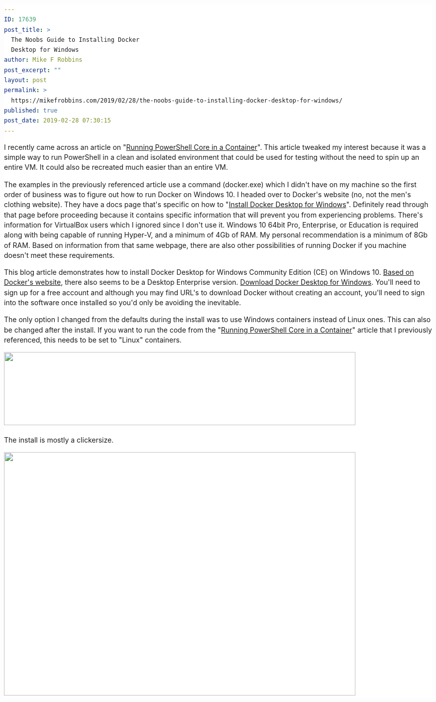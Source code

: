 ```yaml
---
ID: 17639
post_title: >
  The Noobs Guide to Installing Docker
  Desktop for Windows
author: Mike F Robbins
post_excerpt: ""
layout: post
permalink: >
  https://mikefrobbins.com/2019/02/28/the-noobs-guide-to-installing-docker-desktop-for-windows/
published: true
post_date: 2019-02-28 07:30:15
---
```

I recently came across an article on "<a href="https://blog.destruktive.one/running-powershell-core-in-a-container/" target="_blank" rel="noopener noreferrer">Running PowerShell Core in a Container</a>". This article tweaked my interest because it was a simple way to run PowerShell in a clean and isolated environment that could be used for testing without the need to spin up an entire VM. It could also be recreated much easier than an entire VM.

The examples in the previously referenced article use a command (docker.exe) which I didn't have on my machine so the first order of business was to figure out how to run Docker on Windows 10. I headed over to Docker's website (no, not the men's clothing website). They have a docs page that's specific on how to "<a href="https://docs.docker.com/docker-for-windows/install/" target="_blank" rel="noopener noreferrer">Install Docker Desktop for Windows</a>". Definitely read through that page before proceeding because it contains specific information that will prevent you from experiencing problems. There's information for VirtualBox users which I ignored since I don't use it. Windows 10 64bit Pro, Enterprise, or Education is required along with being capable of running Hyper-V, and a minimum of 4Gb of RAM. My personal recommendation is a minimum of 8Gb of RAM. Based on information from that same webpage, there are also other possibilities of running Docker if you machine doesn't meet these requirements.

This blog article demonstrates how to install Docker Desktop for Windows Community Edition (CE) on Windows 10. <a href="https://www.docker.com/products/docker-desktop" target="_blank" rel="noopener noreferrer">Based on Docker's website</a>, there also seems to be a Desktop Enterprise version. <a href="https://hub.docker.com/editions/community/docker-ce-desktop-windows" target="_blank" rel="noopener noreferrer">Download Docker Desktop for Windows</a>. You'll need to sign up for a free account and although you may find URL's to download Docker without creating an account, you'll need to sign into the software once installed so you'd only be avoiding the inevitable.

The only option I changed from the defaults during the install was to use Windows containers instead of Linux ones. This can also be changed after the install. If you want to run the code from the "<a href="https://blog.destruktive.one/running-powershell-core-in-a-container/" target="_blank" rel="noopener noreferrer">Running PowerShell Core in a Container</a>" article that I previously referenced, this needs to be set to "Linux" containers.

<a href="https://mikefrobbins.com/wp-content/uploads/2019/02/docker-install1a.jpg"><img class="alignnone size-full wp-image-17651" src="https://mikefrobbins.com/wp-content/uploads/2019/02/docker-install1a.jpg" alt="" width="706" height="147" /></a>

The install is mostly a clickersize.

<a href="https://mikefrobbins.com/wp-content/uploads/2019/02/docker-install2a.jpg"><img class="alignnone size-full wp-image-17652" src="https://mikefrobbins.com/wp-content/uploads/2019/02/docker-install2a.jpg" alt="" width="706" height="489" /></a>
